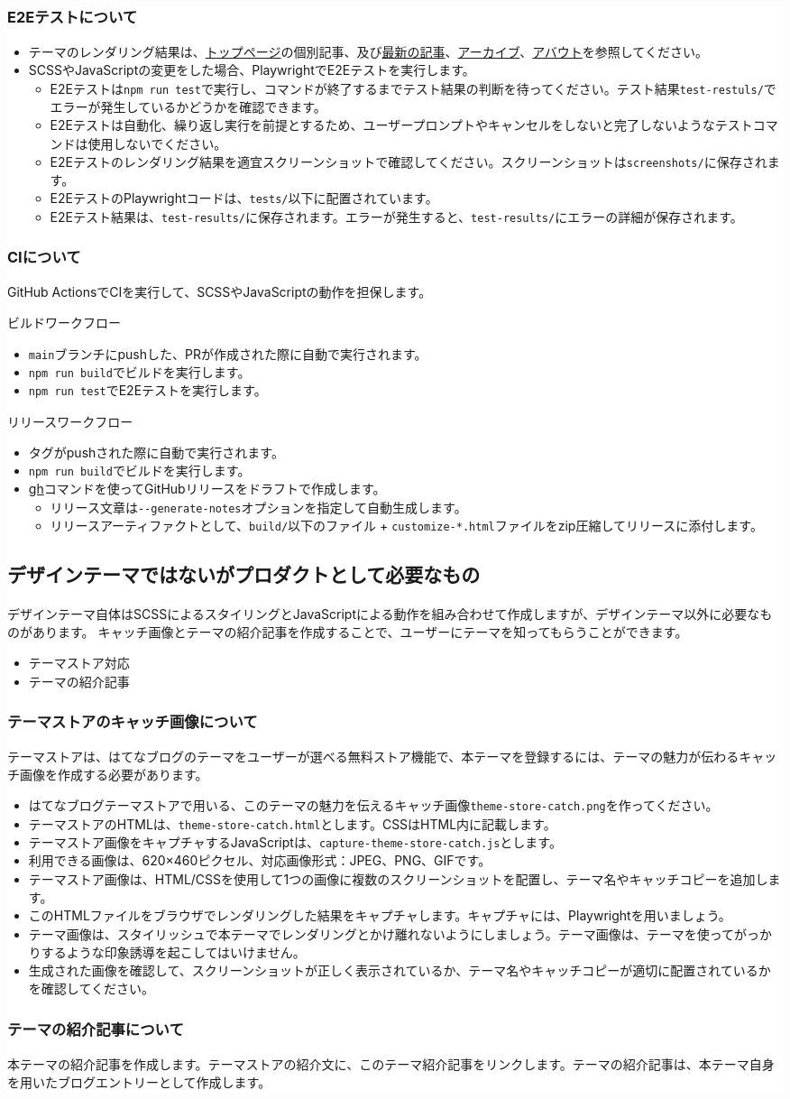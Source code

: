 ### E2Eテストについて

* テーマのレンダリング結果は、[トップページ](https://guitarrapc-theme.hatenablog.com/)の個別記事、及び[最新の記事](https://guitarrapc-theme.hatenablog.com/entry/2025/05/10/204601)、[アーカイブ](https://guitarrapc-theme.hatenablog.com/archive/author/guitarrapc_tech)、[アバウト](https://guitarrapc-theme.hatenablog.com/about)を参照してください。
* SCSSやJavaScriptの変更をした場合、PlaywrightでE2Eテストを実行します。
  * E2Eテストは`npm run test`で実行し、コマンドが終了するまでテスト結果の判断を待ってください。テスト結果`test-restuls/`でエラーが発生しているかどうかを確認できます。
  * E2Eテストは自動化、繰り返し実行を前提とするため、ユーザープロンプトやキャンセルをしないと完了しないようなテストコマンドは使用しないでください。
  * E2Eテストのレンダリング結果を適宜スクリーンショットで確認してください。スクリーンショットは`screenshots/`に保存されます。
  * E2EテストのPlaywrightコードは、`tests/`以下に配置されています。
  * E2Eテスト結果は、`test-results/`に保存されます。エラーが発生すると、`test-results/`にエラーの詳細が保存されます。

### CIについて

GitHub ActionsでCIを実行して、SCSSやJavaScriptの動作を担保します。

ビルドワークフロー

* `main`ブランチにpushした、PRが作成された際に自動で実行されます。
* `npm run build`でビルドを実行します。
* `npm run test`でE2Eテストを実行します。

リリースワークフロー

* タグがpushされた際に自動で実行されます。
* `npm run build`でビルドを実行します。
* [gh](https://cli.github.com/manual/gh_release_create)コマンドを使ってGitHubリリースをドラフトで作成します。
  * リリース文章は`--generate-notes`オプションを指定して自動生成します。
  * リリースアーティファクトとして、`build/`以下のファイル + `customize-*.html`ファイルをzip圧縮してリリースに添付します。

## デザインテーマではないがプロダクトとして必要なもの

デザインテーマ自体はSCSSによるスタイリングとJavaScriptによる動作を組み合わせて作成しますが、デザインテーマ以外に必要なものがあります。
キャッチ画像とテーマの紹介記事を作成することで、ユーザーにテーマを知ってもらうことができます。

* テーマストア対応
* テーマの紹介記事

### テーマストアのキャッチ画像について

テーマストアは、はてなブログのテーマをユーザーが選べる無料ストア機能で、本テーマを登録するには、テーマの魅力が伝わるキャッチ画像を作成する必要があります。

* はてなブログテーマストアで用いる、このテーマの魅力を伝えるキャッチ画像`theme-store-catch.png`を作ってください。
* テーマストアのHTMLは、`theme-store-catch.html`とします。CSSはHTML内に記載します。
* テーマストア画像をキャプチャするJavaScriptは、`capture-theme-store-catch.js`とします。
* 利用できる画像は、620×460ピクセル、対応画像形式：JPEG、PNG、GIFです。
* テーマストア画像は、HTML/CSSを使用して1つの画像に複数のスクリーンショットを配置し、テーマ名やキャッチコピーを追加します。
* このHTMLファイルをブラウザでレンダリングした結果をキャプチャします。キャプチャには、Playwrightを用いましょう。
* テーマ画像は、スタイリッシュで本テーマでレンダリングとかけ離れないようにしましょう。テーマ画像は、テーマを使ってがっかりするような印象誘導を起こしてはいけません。
* 生成された画像を確認して、スクリーンショットが正しく表示されているか、テーマ名やキャッチコピーが適切に配置されているかを確認してください。

### テーマの紹介記事について

本テーマの紹介記事を作成します。テーマストアの紹介文に、このテーマ紹介記事をリンクします。テーマの紹介記事は、本テーマ自身を用いたブログエントリーとして作成します。
